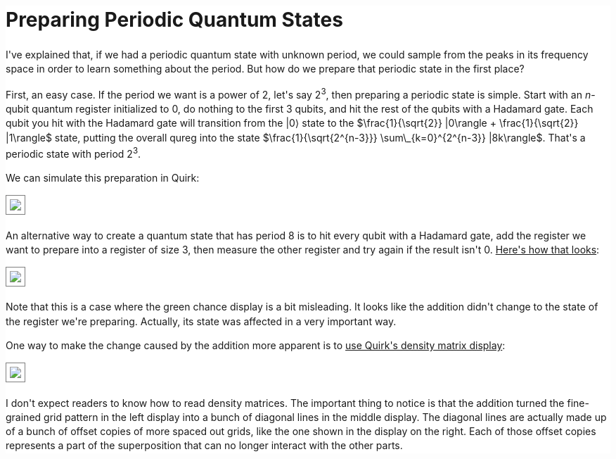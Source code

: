 
# Preparing Periodic Quantum States

I've explained that, if we had a periodic quantum state with unknown period, we could sample from the peaks in its frequency space in order to learn something about the period.
But how do we prepare that periodic state in the first place?

First, an easy case.
If the period we want is a power of 2, let's say $2^3$, then preparing a periodic state is simple.
Start with an $n$-qubit quantum register initialized to 0, do nothing to the first 3 qubits, and hit the rest of the qubits with a Hadamard gate.
Each qubit you hit with the Hadamard gate will transition from the $|0\rangle$ state to the $\frac{1}{\sqrt{2}} |0\rangle + \frac{1}{\sqrt{2}} |1\rangle$ state, putting the overall qureg into the state $\frac{1}{\sqrt{2^{n-3}}} \sum\_{k=0}^{2^{n-3}} |8k\rangle$.
That's a periodic state with period $2^3$.

We can simulate this preparation in Quirk:

<img style="max-width:100%; border:1px solid gray; padding: 5px;" src="/assets/{{ loc }}/simple-prepare-period-8.png"/>

An alternative way to create a quantum state that has period 8 is to hit every qubit with a Hadamard gate, add the register we want to prepare into a register of size 3, then measure the other register and try again if the result isn't 0.
[Here's how that looks](http://algassert.com/quirk#circuit=%7B%22cols%22%3A%5B%5B%22H%22%2C%22H%22%2C%22H%22%2C%22H%22%2C%22H%22%2C%22H%22%2C%22H%22%5D%2C%5B%22Chance7%22%5D%2C%5B%22inputA7%22%2C1%2C1%2C1%2C1%2C1%2C1%2C%22%2B%3DA3%22%5D%2C%5B%22Chance7%22%5D%2C%5B1%2C1%2C1%2C1%2C1%2C1%2C1%2C%22%7C0%E2%9F%A9%E2%9F%A80%7C%22%2C%22%7C0%E2%9F%A9%E2%9F%A80%7C%22%2C%22%7C0%E2%9F%A9%E2%9F%A80%7C%22%5D%2C%5B%22Chance7%22%5D%5D%7D):

<img style="max-width:100%; border:1px solid gray; padding: 5px;" src="/assets/{{ loc }}/prepare-period-8-postselect.png"/>

Note that this is a case where the green chance display is a bit misleading.
It looks like the addition didn't change to the state of the register we're preparing.
Actually, its state was affected in a very important way.

One way to make the change caused by the addition more apparent is to [use Quirk's density matrix display](http://algassert.com/quirk#circuit=%7B%22cols%22%3A%5B%5B%22H%22%2C%22H%22%2C%22H%22%2C%22H%22%2C%22H%22%2C%22H%22%2C%22H%22%5D%2C%5B%22Density7%22%5D%2C%5B%5D%2C%5B%5D%2C%5B%5D%2C%5B%5D%2C%5B%5D%2C%5B%5D%2C%5B%22inputA7%22%2C1%2C1%2C1%2C1%2C1%2C1%2C%22%2B%3DA3%22%5D%2C%5B%22Density7%22%5D%2C%5B%5D%2C%5B%5D%2C%5B%5D%2C%5B%5D%2C%5B%5D%2C%5B%5D%2C%5B1%2C1%2C1%2C1%2C1%2C1%2C1%2C%22%7C0%E2%9F%A9%E2%9F%A80%7C%22%2C%22%7C0%E2%9F%A9%E2%9F%A80%7C%22%2C%22%7C0%E2%9F%A9%E2%9F%A80%7C%22%5D%2C%5B%22Density7%22%5D%5D%7D):

<img style="max-width:100%; border:1px solid gray; padding: 5px;" src="/assets/{{ loc }}/prepare-period-8-postdensity.png"/>

I don't expect readers to know how to read density matrices.
The important thing to notice is that the addition turned the fine-grained grid pattern in the left display into a bunch of diagonal lines in the middle display.
The diagonal lines are actually made up of a bunch of offset copies of more spaced out grids, like the one shown in the display on the right.
Each of those offset copies represents a part of the superposition that can no longer interact with the other parts.
